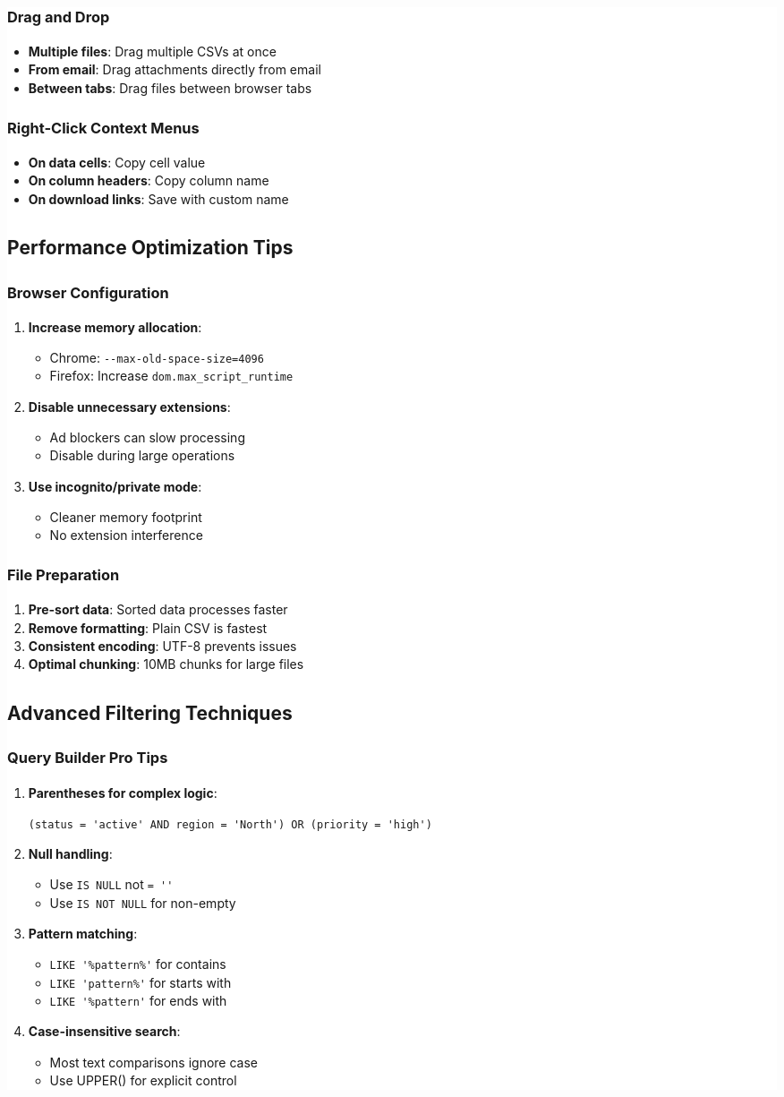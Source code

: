 ### Drag and Drop
- **Multiple files**: Drag multiple CSVs at once
- **From email**: Drag attachments directly from email
- **Between tabs**: Drag files between browser tabs

### Right-Click Context Menus
- **On data cells**: Copy cell value
- **On column headers**: Copy column name
- **On download links**: Save with custom name

## Performance Optimization Tips

### Browser Configuration
1. **Increase memory allocation**:
   - Chrome: `--max-old-space-size=4096`
   - Firefox: Increase `dom.max_script_runtime`

2. **Disable unnecessary extensions**:
   - Ad blockers can slow processing
   - Disable during large operations

3. **Use incognito/private mode**:
   - Cleaner memory footprint
   - No extension interference

### File Preparation
1. **Pre-sort data**: Sorted data processes faster
2. **Remove formatting**: Plain CSV is fastest
3. **Consistent encoding**: UTF-8 prevents issues
4. **Optimal chunking**: 10MB chunks for large files

## Advanced Filtering Techniques

### Query Builder Pro Tips
1. **Parentheses for complex logic**:
   ```
   (status = 'active' AND region = 'North') OR (priority = 'high')
   ```

2. **Null handling**:
   - Use `IS NULL` not `= ''`
   - Use `IS NOT NULL` for non-empty

3. **Pattern matching**:
   - `LIKE '%pattern%'` for contains
   - `LIKE 'pattern%'` for starts with
   - `LIKE '%pattern'` for ends with

4. **Case-insensitive search**:
   - Most text comparisons ignore case
   - Use UPPER() for explicit control
